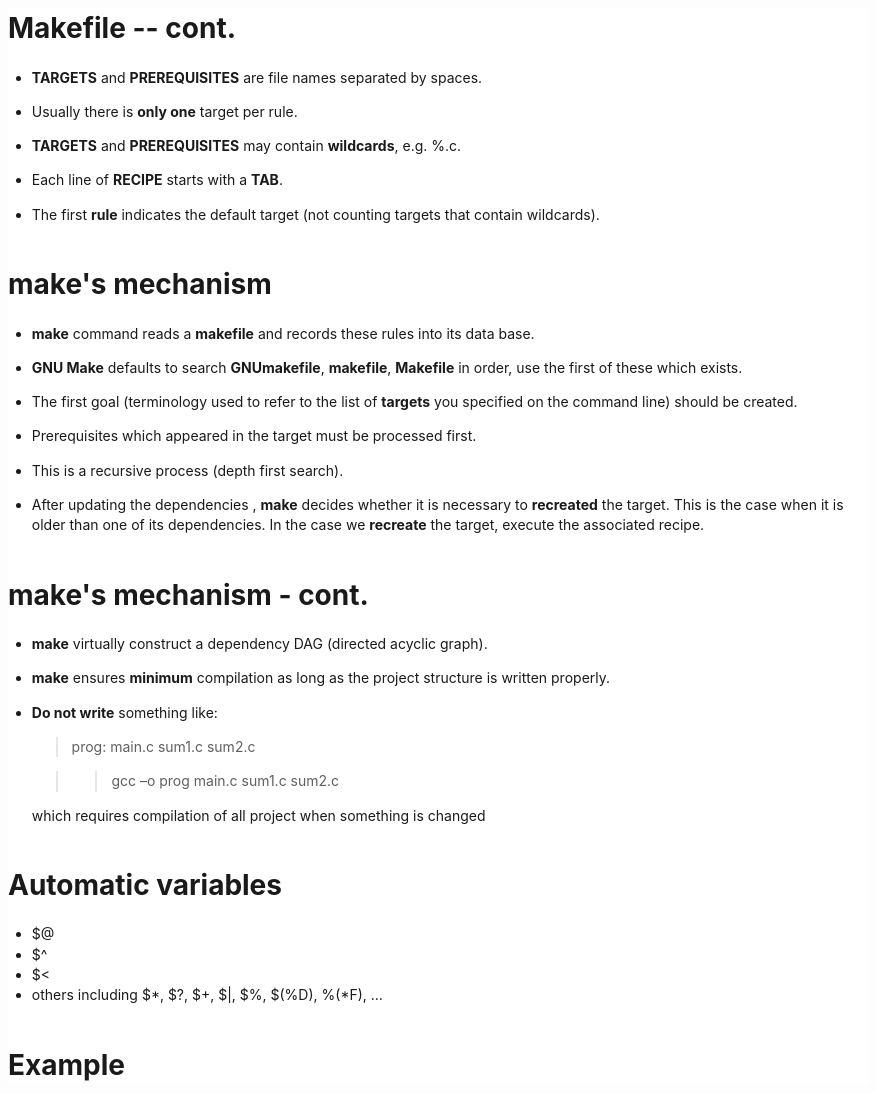 # Makefile -- cont.

* **TARGETS** and **PREREQUISITES** are file names separated by spaces.

* Usually there is **only one** target per rule.

* **TARGETS** and **PREREQUISITES** may contain **wildcards**, e.g. %.c.

* Each line of **RECIPE** starts with a **TAB**.

* The first **rule** indicates the default target (not counting targets that contain wildcards).

# **make**'s mechanism

* **make** command reads a **makefile** and records these rules into its data base.

* **GNU Make** defaults to search **GNUmakefile**, **makefile**, **Makefile** in order, use the first of these which exists.

* The first goal (terminology used to refer to the list of **targets** you specified on the command line) should be created.

* Prerequisites which appeared in the target must be processed first.

* This is a recursive process (depth first search).

* After updating the dependencies , **make** decides whether it is necessary to **recreated** the target.
  This is the case when it is older than one of its dependencies.
  In the case we **recreate** the target, execute the associated recipe.

# **make**'s mechanism - cont.

* **make** virtually construct a dependency DAG (directed acyclic graph).

* **make** ensures **minimum** compilation as long as the project structure is written properly.

* **Do not write** something like:

    > prog: main.c sum1.c sum2.c

    > > gcc –o prog main.c sum1.c sum2.c

    which requires compilation of all project when something is changed

# Automatic variables

* $@
* $^
* $<
* others including $*, $?, $+, $|, $%, $(%D), %(*F), ...

# Example
